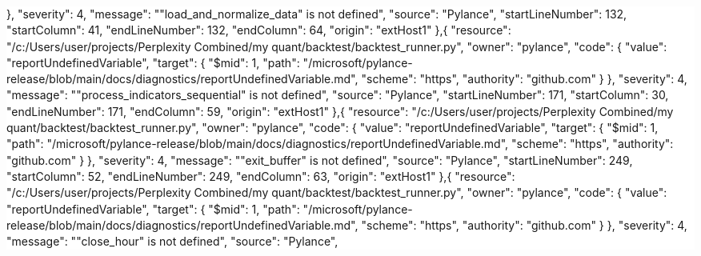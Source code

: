 },
"severity": 4,
"message": "\"load_and_normalize_data\" is not defined",
"source": "Pylance",
"startLineNumber": 132,
"startColumn": 41,
"endLineNumber": 132,
"endColumn": 64,
"origin": "extHost1"
},{
"resource": "/c:/Users/user/projects/Perplexity Combined/my quant/backtest/backtest_runner.py",
"owner": "pylance",
"code": {
"value": "reportUndefinedVariable",
"target": {
"$mid": 1,
"path": "/microsoft/pylance-release/blob/main/docs/diagnostics/reportUndefinedVariable.md",
"scheme": "https",
"authority": "github.com"
}
},
"severity": 4,
"message": "\"process_indicators_sequential\" is not defined",
"source": "Pylance",
"startLineNumber": 171,
"startColumn": 30,
"endLineNumber": 171,
"endColumn": 59,
"origin": "extHost1"
},{
"resource": "/c:/Users/user/projects/Perplexity Combined/my quant/backtest/backtest_runner.py",
"owner": "pylance",
"code": {
"value": "reportUndefinedVariable",
"target": {
"$mid": 1,
"path": "/microsoft/pylance-release/blob/main/docs/diagnostics/reportUndefinedVariable.md",
"scheme": "https",
"authority": "github.com"
}
},
"severity": 4,
"message": "\"exit_buffer\" is not defined",
"source": "Pylance",
"startLineNumber": 249,
"startColumn": 52,
"endLineNumber": 249,
"endColumn": 63,
"origin": "extHost1"
},{
"resource": "/c:/Users/user/projects/Perplexity Combined/my quant/backtest/backtest_runner.py",
"owner": "pylance",
"code": {
"value": "reportUndefinedVariable",
"target": {
"$mid": 1,
"path": "/microsoft/pylance-release/blob/main/docs/diagnostics/reportUndefinedVariable.md",
"scheme": "https",
"authority": "github.com"
}
},
"severity": 4,
"message": "\"close_hour\" is not defined",
"source": "Pylance",
